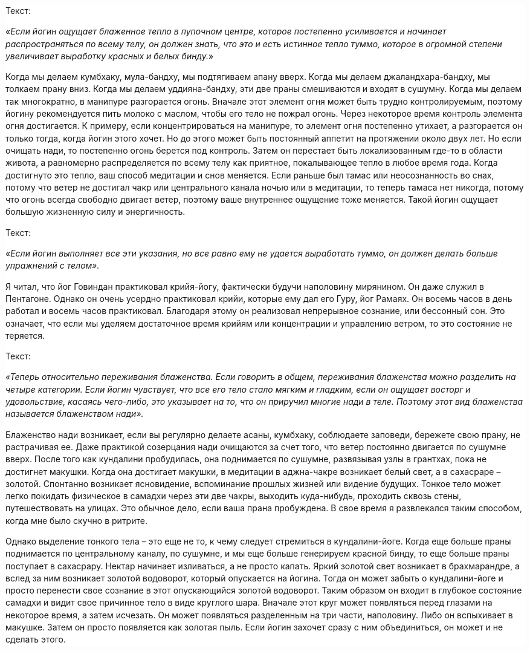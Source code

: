   
 Текст:

_«Если йогин ощущает блаженное тепло в пупочном центре, которое постепенно усиливается и начинает распространяться по всему телу, он должен знать, что это и есть истинное тепло туммо, которое в огромной степени увеличивает выработку красных и белых бинду._»

 Когда мы делаем кумбхаку, мула-бандху, мы подтягиваем апану вверх. Когда мы делаем джаландхара-бандху, мы толкаем прану вниз. Когда мы делаем уддияна-бандху, эти две праны смешиваются и входят в сушумну. Когда мы делаем так многократно, в манипуре разгорается огонь. Вначале этот элемент огня может быть трудно контролируемым, поэтому йогину рекомендуется пить молоко с маслом, чтобы его тело не пожрал огонь. Через некоторое время контроль элемента огня достигается. К примеру, если концентрироваться на манипуре, то элемент огня постепенно утихает, а разгорается он только тогда, когда йогин этого хочет. Но до этого может быть постоянный аппетит на протяжении около двух лет. Но если очищать нади, то постепенно огонь берется под контроль. Затем он перестает быть локализованным где-то в области живота, а равномерно распределяется по всему телу как приятное, покалывающее тепло в любое время года. Когда достигнуто это тепло, ваш способ медитации и снов меняется. Если раньше был тамас или неосознанность во снах, потому что ветер не достигал чакр или центрального канала ночью или в медитации, то теперь тамаса нет никогда, потому что огонь всегда свободно двигает ветер, поэтому ваше внутреннее ощущение тоже меняется. Такой йогин ощущает большую жизненную силу и энергичность.

  
 Текст:

_«Если йогин выполняет все эти указания, но все равно ему не удается выработать туммо, он должен делать больше упражнений с телом»._ 

  
 Я читал, что йог Говиндан практиковал крийя-йогу, фактически будучи наполовину мирянином. Он даже служил в Пентагоне. Однако он очень усердно практиковал крийи, которые ему дал его Гуру, йог Рамаях. Он восемь часов в день работал и восемь часов практиковал. Благодаря этому он реализовал непрерывное сознание, или бессонный сон. Это означает, что если мы уделяем достаточное время крийям или концентрации и управлению ветром, то это состояние не теряется.

  
 Текст:

_«Теперь относительно переживания блаженства. Если говорить в общем, переживания блаженства можно разделить на четыре категории. Если йогин чувствует, что все его тело стало мягким и гладким, если он ощущает восторг и удовольствие, касаясь чего-либо, это указывает на то, что он приручил многие нади в теле. Поэтому этот вид блаженства называется блаженством нади»._ 

  
 Блаженство нади возникает, если вы регулярно делаете асаны, кумбхаку, соблюдаете заповеди, бережете свою прану, не растрачивая ее. Даже практикой созерцания нади очищаются за счет того, что ветер постоянно двигается по сушумне вверх. После того как кундалини пробудилась, она поднимается по сушумне, развязывая узлы в грантхах, пока не достигнет макушки. Когда она достигает макушки, в медитации в аджна-чакре возникает белый свет, а в сахасраре – золотой. Спонтанно возникает ясновидение, вспоминание прошлых жизней или видение будущих. Тонкое тело может легко покидать физическое в самадхи через эти две чакры, выходить куда-нибудь, проходить сквозь стены, путешествовать на улицах. Это обычное дело, если ваша прана пробуждена. В свое время я развлекался таким способом, когда мне было скучно в ритрите.

  
 Однако выделение тонкого тела – это еще не то, к чему следует стремиться в кундалини-йоге. Когда еще больше праны поднимается по центральному каналу, по сушумне, и мы еще больше генерируем красной бинду, то еще больше праны поступает в сахасрару. Нектар начинает изливаться, а не просто капать. Яркий золотой свет возникает в брахмарандре, а вслед за ним возникает золотой водоворот, который опускается на йогина. Тогда он может забыть о кундалини-йоге и просто перенести свое сознание в этот опускающийся золотой водоворот. Таким образом он входит в глубокое состояние самадхи и видит свое причинное тело в виде круглого шара. Вначале этот круг может появляться перед глазами на некоторое время, а затем исчезать. Он может появляться разделенным на три части, наполовину. Либо он вспыхивает в макушке. Затем он просто появляется как золотая пыль. Если йогин захочет сразу с ним объединиться, он может и не сделать этого.
